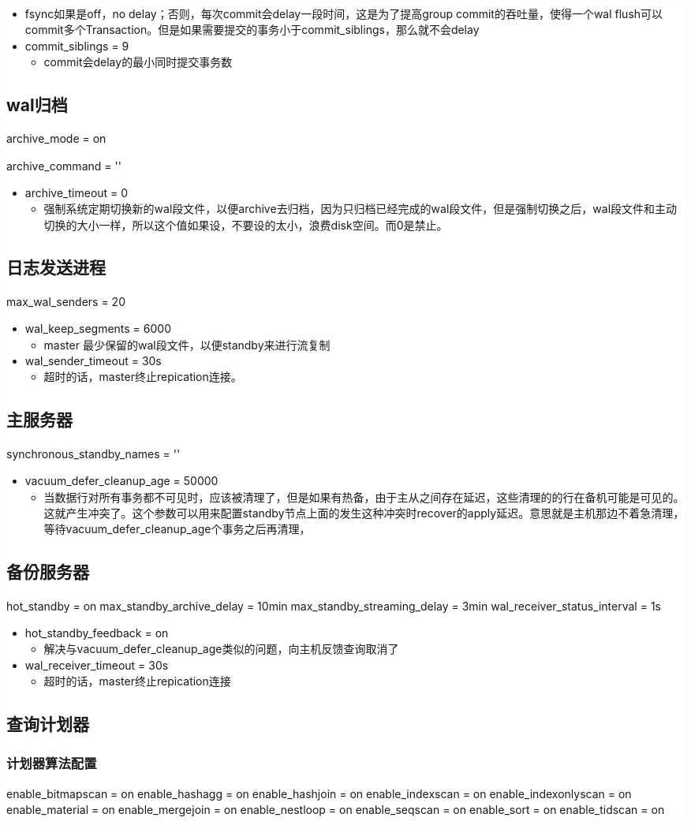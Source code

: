   + fsync如果是off，no delay；否则，每次commit会delay一段时间，这是为了提高group commit的吞吐量，使得一个wal flush可以commit多个Transaction。但是如果需要提交的事务小于commit_siblings，那么就不会delay
+ commit_siblings = 9
  + commit会delay的最小同时提交事务数

## wal归档
archive_mode = on

archive_command = ''

+ archive_timeout = 0
  + 强制系统定期切换新的wal段文件，以便archive去归档，因为只归档已经完成的wal段文件，但是强制切换之后，wal段文件和主动切换的大小一样，所以这个值如果设，不要设的太小，浪费disk空间。而0是禁止。

## 日志发送进程
max_wal_senders = 20

+ wal_keep_segments = 6000 
  + master 最少保留的wal段文件，以便standby来进行流复制
+ wal_sender_timeout = 30s
  + 超时的话，master终止repication连接。

## 主服务器
synchronous_standby_names = ''

+ vacuum_defer_cleanup_age = 50000
  + 当数据行对所有事务都不可见时，应该被清理了，但是如果有热备，由于主从之间存在延迟，这些清理的的行在备机可能是可见的。这就产生冲突了。这个参数可以用来配置standby节点上面的发生这种冲突时recover的apply延迟。意思就是主机那边不着急清理，等待vacuum_defer_cleanup_age个事务之后再清理，

## 备份服务器
hot_standby = on
max_standby_archive_delay = 10min
max_standby_streaming_delay = 3min
wal_receiver_status_interval = 1s

+ hot_standby_feedback = on
  + 解决与vacuum_defer_cleanup_age类似的问题，向主机反馈查询取消了
+ wal_receiver_timeout = 30s
  + 超时的话，master终止repication连接

## 查询计划器

### 计划器算法配置

enable_bitmapscan = on
enable_hashagg = on
enable_hashjoin = on
enable_indexscan = on
enable_indexonlyscan = on
enable_material = on
enable_mergejoin = on
enable_nestloop = on
enable_seqscan = on
enable_sort = on
enable_tidscan = on
